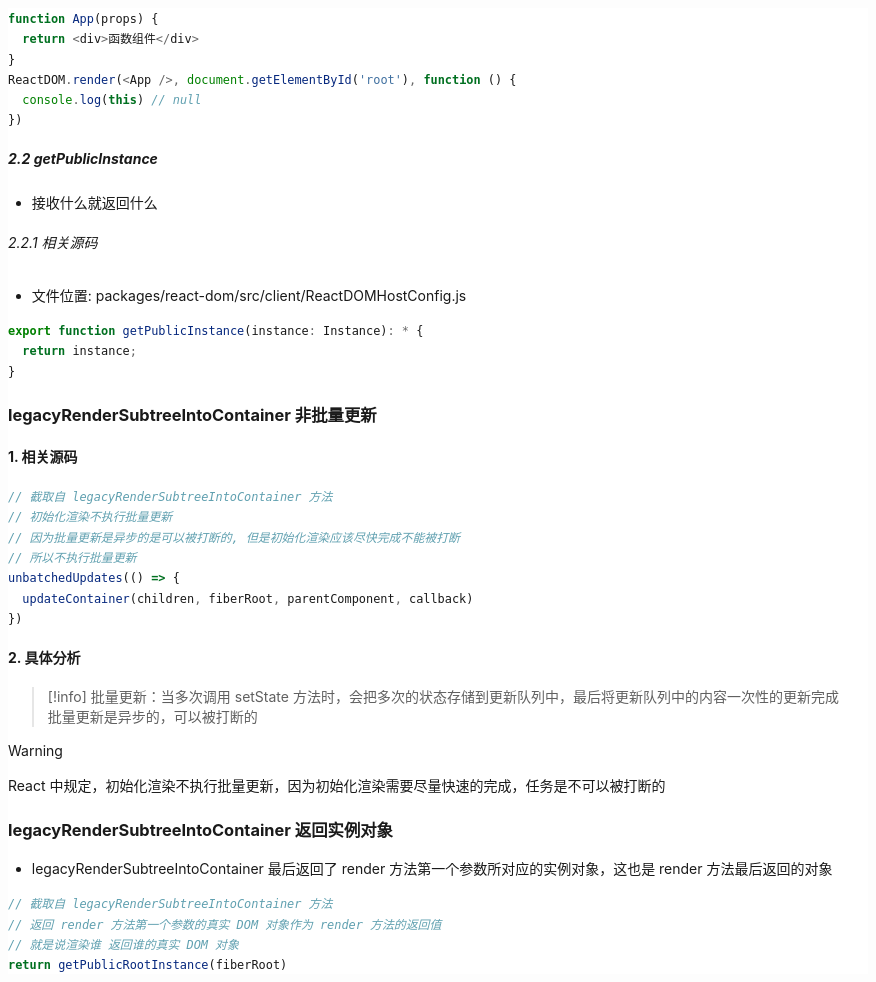 ```js
function App(props) {
  return <div>函数组件</div>
}
ReactDOM.render(<App />, document.getElementById('root'), function () {
  console.log(this) // null
})
```

##### 2.2 getPublicInstance

- 接收什么就返回什么

###### 2.2.1 相关源码

- 文件位置: packages/react-dom/src/client/ReactDOMHostConfig.js

```js
export function getPublicInstance(instance: Instance): * {
  return instance;
}
```

### legacyRenderSubtreeIntoContainer 非批量更新

#### 1. 相关源码

```js
// 截取自 legacyRenderSubtreeIntoContainer 方法
// 初始化渲染不执行批量更新
// 因为批量更新是异步的是可以被打断的, 但是初始化渲染应该尽快完成不能被打断
// 所以不执行批量更新
unbatchedUpdates(() => {
  updateContainer(children, fiberRoot, parentComponent, callback)
})
```

#### 2. 具体分析

> [!info]
> 批量更新：当多次调用 setState 方法时，会把多次的状态存储到更新队列中，最后将更新队列中的内容一次性的更新完成<br>
> 批量更新是异步的，可以被打断的

> [!warning]
> React 中规定，初始化渲染不执行批量更新，因为初始化渲染需要尽量快速的完成，任务是不可以被打断的

### legacyRenderSubtreeIntoContainer 返回实例对象

- legacyRenderSubtreeIntoContainer 最后返回了 render 方法第一个参数所对应的实例对象，这也是 render 方法最后返回的对象

```js
// 截取自 legacyRenderSubtreeIntoContainer 方法
// 返回 render 方法第一个参数的真实 DOM 对象作为 render 方法的返回值
// 就是说渲染谁 返回谁的真实 DOM 对象
return getPublicRootInstance(fiberRoot)
```
